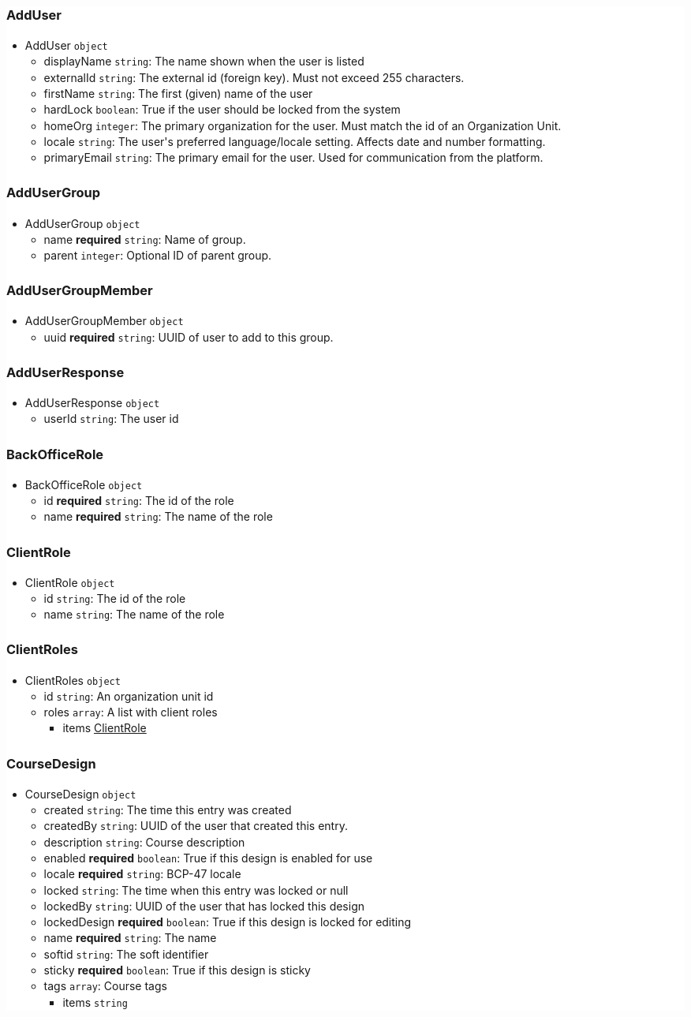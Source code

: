 ### AddUser
* AddUser `object`
  * displayName `string`: The name shown when the user is listed
  * externalId `string`: The external id (foreign key). Must not exceed 255 characters.
  * firstName `string`: The first (given) name of the user
  * hardLock `boolean`: True if the user should be locked from the system
  * homeOrg `integer`: The primary organization for the user. Must match the id of an Organization Unit.
  * locale `string`: The user's preferred language/locale setting. Affects date and number formatting.
  * primaryEmail `string`: The primary email for the user. Used for communication from the platform.

### AddUserGroup
* AddUserGroup `object`
  * name **required** `string`: Name of group.
  * parent `integer`: Optional ID of parent group.

### AddUserGroupMember
* AddUserGroupMember `object`
  * uuid **required** `string`: UUID of user to add to this group.

### AddUserResponse
* AddUserResponse `object`
  * userId `string`: The user id

### BackOfficeRole
* BackOfficeRole `object`
  * id **required** `string`: The id of the role
  * name **required** `string`: The name of the role

### ClientRole
* ClientRole `object`
  * id `string`: The id of the role
  * name `string`: The name of the role

### ClientRoles
* ClientRoles `object`
  * id `string`: An organization unit id
  * roles `array`: A list with client roles
    * items [ClientRole](#clientrole)

### CourseDesign
* CourseDesign `object`
  * created `string`: The time this entry was created
  * createdBy `string`: UUID of the user that created this entry.
  * description `string`: Course description
  * enabled **required** `boolean`: True if this design is enabled for use
  * locale **required** `string`: BCP-47 locale
  * locked `string`: The time when this entry was locked or null
  * lockedBy `string`: UUID of the user that has locked this design
  * lockedDesign **required** `boolean`: True if this design is locked for editing
  * name **required** `string`: The name
  * softid `string`: The soft identifier
  * sticky **required** `boolean`: True if this design is sticky
  * tags `array`: Course tags
    * items `string`
